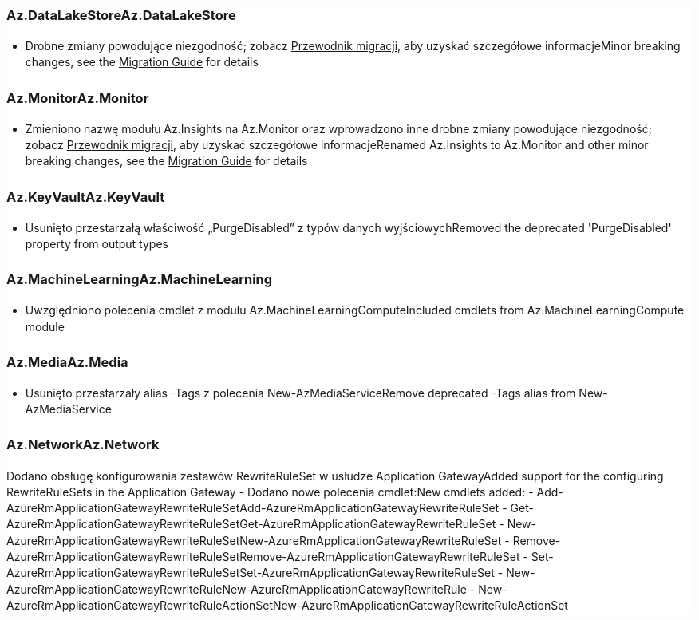 ### <a name="azdatalakestore"></a><span data-ttu-id="ce9e9-435">Az.DataLakeStore</span><span class="sxs-lookup"><span data-stu-id="ce9e9-435">Az.DataLakeStore</span></span>
- <span data-ttu-id="ce9e9-436">Drobne zmiany powodujące niezgodność; zobacz [Przewodnik migracji](https://aka.ms/azps-migration-guide), aby uzyskać szczegółowe informacje</span><span class="sxs-lookup"><span data-stu-id="ce9e9-436">Minor breaking changes, see the [Migration Guide](https://aka.ms/azps-migration-guide)  for details</span></span>

### <a name="azmonitor"></a><span data-ttu-id="ce9e9-437">Az.Monitor</span><span class="sxs-lookup"><span data-stu-id="ce9e9-437">Az.Monitor</span></span>
- <span data-ttu-id="ce9e9-438">Zmieniono nazwę modułu Az.Insights na Az.Monitor oraz wprowadzono inne drobne zmiany powodujące niezgodność; zobacz [Przewodnik migracji](https://aka.ms/azps-migration-guide), aby uzyskać szczegółowe informacje</span><span class="sxs-lookup"><span data-stu-id="ce9e9-438">Renamed Az.Insights to Az.Monitor and other minor breaking changes, see the [Migration Guide](https://aka.ms/azps-migration-guide)  for details</span></span>

### <a name="azkeyvault"></a><span data-ttu-id="ce9e9-439">Az.KeyVault</span><span class="sxs-lookup"><span data-stu-id="ce9e9-439">Az.KeyVault</span></span>
- <span data-ttu-id="ce9e9-440">Usunięto przestarzałą właściwość „PurgeDisabled” z typów danych wyjściowych</span><span class="sxs-lookup"><span data-stu-id="ce9e9-440">Removed the deprecated 'PurgeDisabled' property from output types</span></span>

### <a name="azmachinelearning"></a><span data-ttu-id="ce9e9-441">Az.MachineLearning</span><span class="sxs-lookup"><span data-stu-id="ce9e9-441">Az.MachineLearning</span></span>
- <span data-ttu-id="ce9e9-442">Uwzględniono polecenia cmdlet z modułu Az.MachineLearningCompute</span><span class="sxs-lookup"><span data-stu-id="ce9e9-442">Included cmdlets from Az.MachineLearningCompute module</span></span>

### <a name="azmedia"></a><span data-ttu-id="ce9e9-443">Az.Media</span><span class="sxs-lookup"><span data-stu-id="ce9e9-443">Az.Media</span></span>
- <span data-ttu-id="ce9e9-444">Usunięto przestarzały alias -Tags z polecenia New-AzMediaService</span><span class="sxs-lookup"><span data-stu-id="ce9e9-444">Remove deprecated -Tags alias from New-AzMediaService</span></span>

### <a name="aznetwork"></a><span data-ttu-id="ce9e9-445">Az.Network</span><span class="sxs-lookup"><span data-stu-id="ce9e9-445">Az.Network</span></span>
<span data-ttu-id="ce9e9-446">Dodano obsługę konfigurowania zestawów RewriteRuleSet w usłudze Application Gateway</span><span class="sxs-lookup"><span data-stu-id="ce9e9-446">Added support for the configuring RewriteRuleSets in the Application Gateway</span></span>
    - <span data-ttu-id="ce9e9-447">Dodano nowe polecenia cmdlet:</span><span class="sxs-lookup"><span data-stu-id="ce9e9-447">New cmdlets added:</span></span>
        - <span data-ttu-id="ce9e9-448">Add-AzureRmApplicationGatewayRewriteRuleSet</span><span class="sxs-lookup"><span data-stu-id="ce9e9-448">Add-AzureRmApplicationGatewayRewriteRuleSet</span></span>
        - <span data-ttu-id="ce9e9-449">Get-AzureRmApplicationGatewayRewriteRuleSet</span><span class="sxs-lookup"><span data-stu-id="ce9e9-449">Get-AzureRmApplicationGatewayRewriteRuleSet</span></span>
        - <span data-ttu-id="ce9e9-450">New-AzureRmApplicationGatewayRewriteRuleSet</span><span class="sxs-lookup"><span data-stu-id="ce9e9-450">New-AzureRmApplicationGatewayRewriteRuleSet</span></span>
        - <span data-ttu-id="ce9e9-451">Remove-AzureRmApplicationGatewayRewriteRuleSet</span><span class="sxs-lookup"><span data-stu-id="ce9e9-451">Remove-AzureRmApplicationGatewayRewriteRuleSet</span></span>
        - <span data-ttu-id="ce9e9-452">Set-AzureRmApplicationGatewayRewriteRuleSet</span><span class="sxs-lookup"><span data-stu-id="ce9e9-452">Set-AzureRmApplicationGatewayRewriteRuleSet</span></span>
        - <span data-ttu-id="ce9e9-453">New-AzureRmApplicationGatewayRewriteRule</span><span class="sxs-lookup"><span data-stu-id="ce9e9-453">New-AzureRmApplicationGatewayRewriteRule</span></span>
        - <span data-ttu-id="ce9e9-454">New-AzureRmApplicationGatewayRewriteRuleActionSet</span><span class="sxs-lookup"><span data-stu-id="ce9e9-454">New-AzureRmApplicationGatewayRewriteRuleActionSet</span></span>